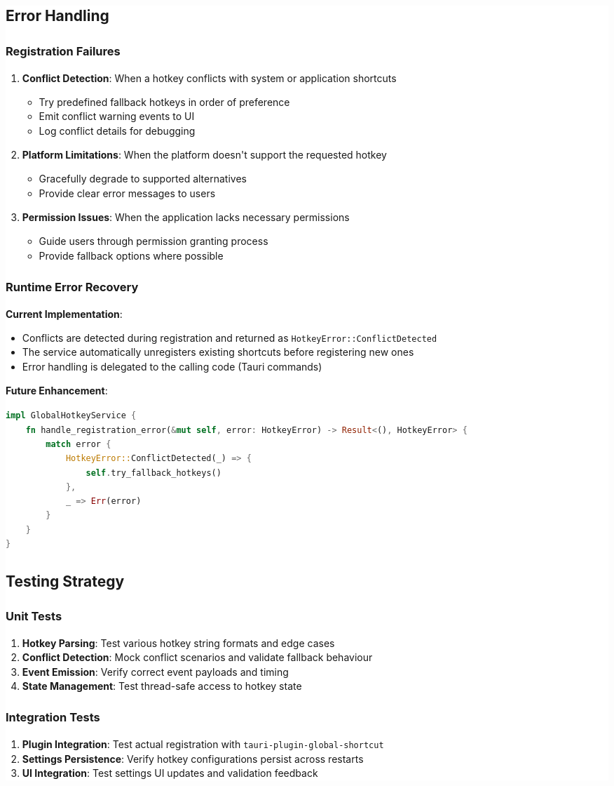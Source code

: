 ## Error Handling

### Registration Failures

1. **Conflict Detection**: When a hotkey conflicts with system or application shortcuts
   - Try predefined fallback hotkeys in order of preference
   - Emit conflict warning events to UI
   - Log conflict details for debugging

2. **Platform Limitations**: When the platform doesn't support the requested hotkey
   - Gracefully degrade to supported alternatives
   - Provide clear error messages to users

3. **Permission Issues**: When the application lacks necessary permissions
   - Guide users through permission granting process
   - Provide fallback options where possible

### Runtime Error Recovery

**Current Implementation**:

- Conflicts are detected during registration and returned as `HotkeyError::ConflictDetected`
- The service automatically unregisters existing shortcuts before registering new ones
- Error handling is delegated to the calling code (Tauri commands)

**Future Enhancement**:

```rust
impl GlobalHotkeyService {
    fn handle_registration_error(&mut self, error: HotkeyError) -> Result<(), HotkeyError> {
        match error {
            HotkeyError::ConflictDetected(_) => {
                self.try_fallback_hotkeys()
            },
            _ => Err(error)
        }
    }
}
```

## Testing Strategy

### Unit Tests

1. **Hotkey Parsing**: Test various hotkey string formats and edge cases
2. **Conflict Detection**: Mock conflict scenarios and validate fallback behaviour
3. **Event Emission**: Verify correct event payloads and timing
4. **State Management**: Test thread-safe access to hotkey state

### Integration Tests

1. **Plugin Integration**: Test actual registration with `tauri-plugin-global-shortcut`
2. **Settings Persistence**: Verify hotkey configurations persist across restarts
3. **UI Integration**: Test settings UI updates and validation feedback
